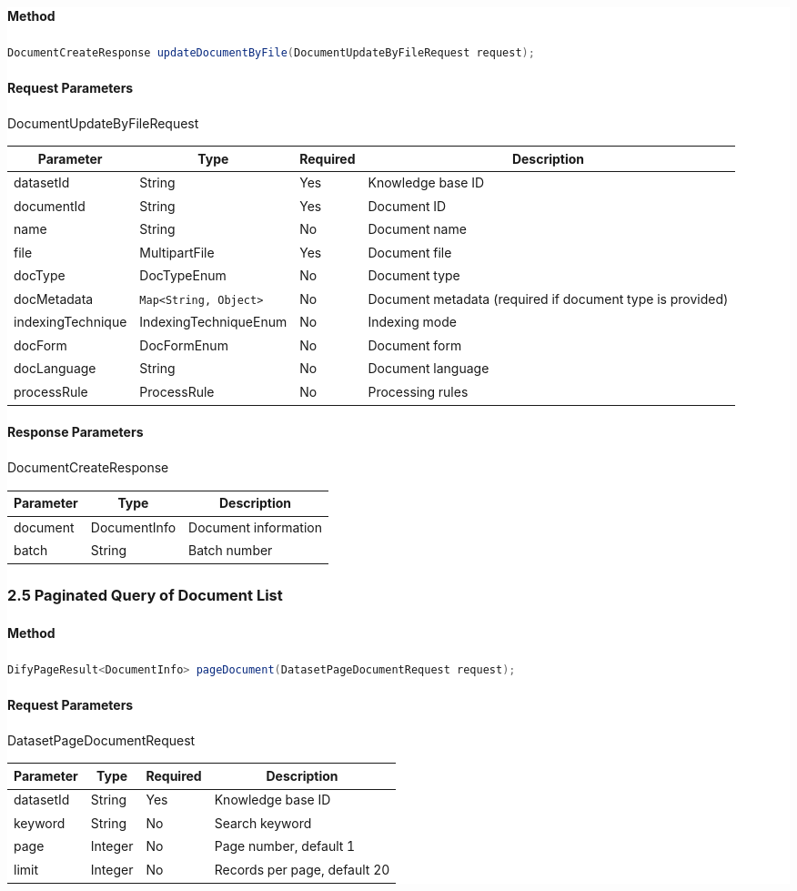#### Method

```java
DocumentCreateResponse updateDocumentByFile(DocumentUpdateByFileRequest request);
```

#### Request Parameters

DocumentUpdateByFileRequest

| Parameter         | Type                   | Required | Description                                               |
|-------------------|------------------------|----------|-----------------------------------------------------------|
| datasetId         | String                 | Yes      | Knowledge base ID                                         |
| documentId        | String                 | Yes      | Document ID                                               |
| name              | String                 | No       | Document name                                             |
| file              | MultipartFile          | Yes      | Document file                                             |
| docType           | DocTypeEnum            | No       | Document type                                             |
| docMetadata       | `Map<String, Object> ` | No       | Document metadata (required if document type is provided) |
| indexingTechnique | IndexingTechniqueEnum  | No       | Indexing mode                                             |
| docForm           | DocFormEnum            | No       | Document form                                             |
| docLanguage       | String                 | No       | Document language                                         |
| processRule       | ProcessRule            | No       | Processing rules                                          |

#### Response Parameters

DocumentCreateResponse

| Parameter | Type         | Description          |
|-----------|--------------|----------------------|
| document  | DocumentInfo | Document information |
| batch     | String       | Batch number         |

### 2.5 Paginated Query of Document List

#### Method

```java
DifyPageResult<DocumentInfo> pageDocument(DatasetPageDocumentRequest request);
```

#### Request Parameters

DatasetPageDocumentRequest

| Parameter | Type    | Required | Description                  |
|-----------|---------|----------|------------------------------|
| datasetId | String  | Yes      | Knowledge base ID            |
| keyword   | String  | No       | Search keyword               |
| page      | Integer | No       | Page number, default 1       |
| limit     | Integer | No       | Records per page, default 20 |
